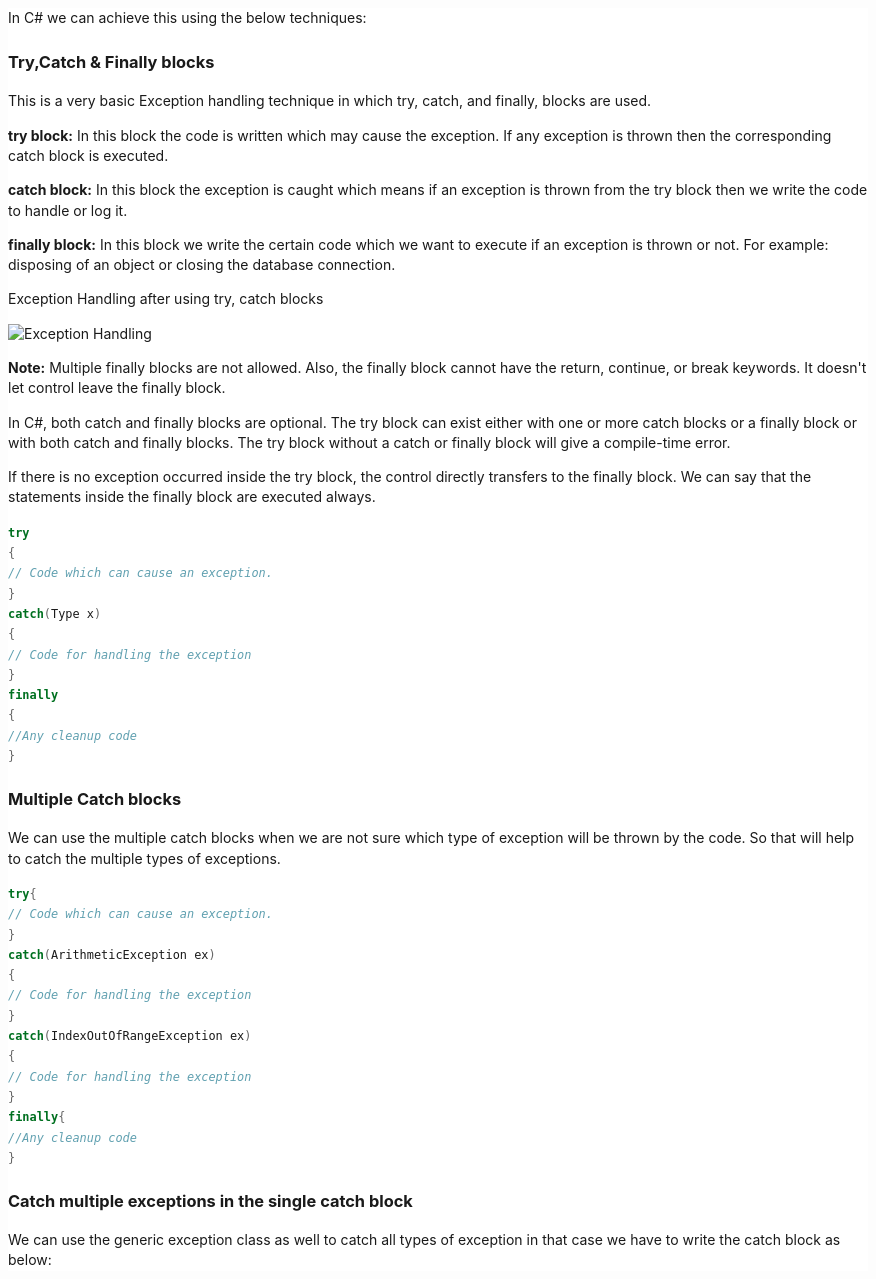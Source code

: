 In C# we can achieve this using the below techniques:
 
### Try,Catch & Finally blocks
 
This is a very basic Exception handling technique in which try, catch, and finally, blocks are used.
 
**try block:** In this block the code is written which may cause the exception. If any exception is thrown then the corresponding catch block is executed.
 
**catch block:** In this block the exception is caught which means if an exception is thrown from the try block then we write the code to handle or log it.
 
**finally block:** In this block we write the certain code which we want to execute if an exception is thrown or not. For example: disposing of an object or closing the database connection.
 
Exception Handling after using try, catch blocks
 
![Exception Handling](ExceptionHandling.jpg)
 
**Note:** Multiple finally blocks are not allowed. Also, the finally block cannot have the return, continue, or break keywords. It doesn't let control leave the finally block.
 
In C#, both catch and finally blocks are optional. The try block can exist either with one or more catch blocks or a finally block or with both catch and finally blocks. The try block without a catch or finally block will give a compile-time error.
 
If there is no exception occurred inside the try block, the control directly transfers to the finally block. We can say that the statements inside the finally block are executed always.
 
``` C#
try
{
// Code which can cause an exception.
}
catch(Type x)
{
// Code for handling the exception
}
finally
{
//Any cleanup code
}
```
### Multiple Catch blocks
We can use the multiple catch blocks when we are not sure which type of exception will be thrown by the code. So that will help to catch the multiple types of exceptions.
 
```C#
try{
// Code which can cause an exception.
}
catch(ArithmeticException ex)
{
// Code for handling the exception
}
catch(IndexOutOfRangeException ex)
{
// Code for handling the exception
}
finally{
//Any cleanup code
}
```
### Catch multiple exceptions in the single catch block
We can use the generic exception class as well to catch all types of exception in that case we have to write the catch block as below: